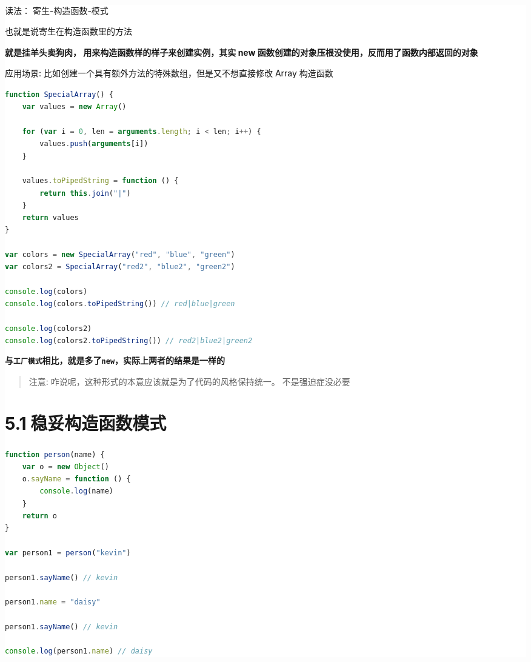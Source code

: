 读法： 寄生-构造函数-模式

也就是说寄生在构造函数里的方法

**就是挂羊头卖狗肉， 用来构造函数样的样子来创建实例，其实 new 函数创建的对象压根没使用，反而用了函数内部返回的对象**

应用场景: 比如创建一个具有额外方法的特殊数组，但是又不想直接修改 Array 构造函数

```js
function SpecialArray() {
	var values = new Array()

	for (var i = 0, len = arguments.length; i < len; i++) {
		values.push(arguments[i])
	}

	values.toPipedString = function () {
		return this.join("|")
	}
	return values
}

var colors = new SpecialArray("red", "blue", "green")
var colors2 = SpecialArray("red2", "blue2", "green2")

console.log(colors)
console.log(colors.toPipedString()) // red|blue|green

console.log(colors2)
console.log(colors2.toPipedString()) // red2|blue2|green2
```

**与`工厂模式`相比，就是多了`new`，实际上两者的结果是一样的**

> 注意: 咋说呢，这种形式的本意应该就是为了代码的风格保持统一。 不是强迫症没必要

# 5.1 稳妥构造函数模式

```js
function person(name) {
	var o = new Object()
	o.sayName = function () {
		console.log(name)
	}
	return o
}

var person1 = person("kevin")

person1.sayName() // kevin

person1.name = "daisy"

person1.sayName() // kevin

console.log(person1.name) // daisy
```
